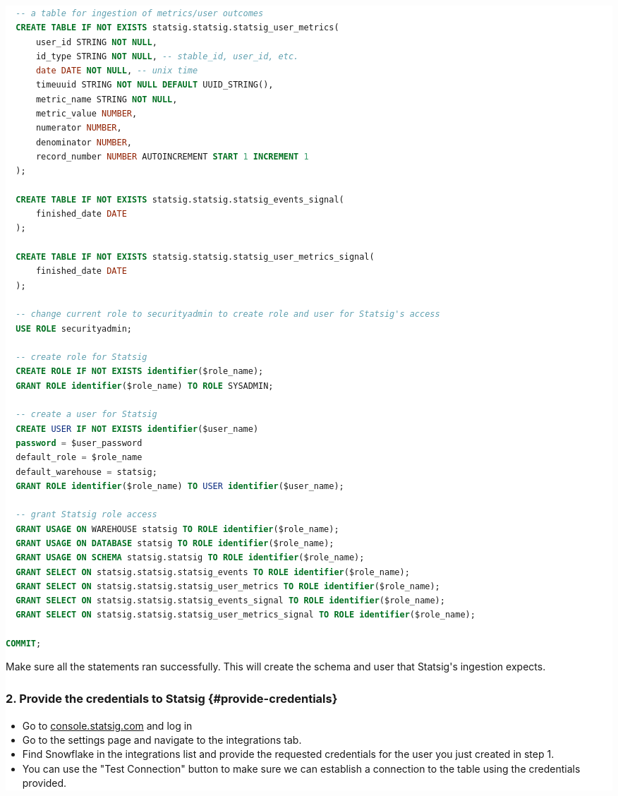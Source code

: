 ```sql
  -- a table for ingestion of metrics/user outcomes
  CREATE TABLE IF NOT EXISTS statsig.statsig.statsig_user_metrics(
      user_id STRING NOT NULL, 
      id_type STRING NOT NULL, -- stable_id, user_id, etc.
      date DATE NOT NULL, -- unix time
      timeuuid STRING NOT NULL DEFAULT UUID_STRING(),
      metric_name STRING NOT NULL, 
      metric_value NUMBER,
      numerator NUMBER, 
      denominator NUMBER,
      record_number NUMBER AUTOINCREMENT START 1 INCREMENT 1
  );

  CREATE TABLE IF NOT EXISTS statsig.statsig.statsig_events_signal(
      finished_date DATE
  );

  CREATE TABLE IF NOT EXISTS statsig.statsig.statsig_user_metrics_signal(
      finished_date DATE
  );

  -- change current role to securityadmin to create role and user for Statsig's access
  USE ROLE securityadmin;

  -- create role for Statsig
  CREATE ROLE IF NOT EXISTS identifier($role_name);
  GRANT ROLE identifier($role_name) TO ROLE SYSADMIN;

  -- create a user for Statsig
  CREATE USER IF NOT EXISTS identifier($user_name)
  password = $user_password
  default_role = $role_name
  default_warehouse = statsig;
  GRANT ROLE identifier($role_name) TO USER identifier($user_name);

  -- grant Statsig role access
  GRANT USAGE ON WAREHOUSE statsig TO ROLE identifier($role_name);
  GRANT USAGE ON DATABASE statsig TO ROLE identifier($role_name);
  GRANT USAGE ON SCHEMA statsig.statsig TO ROLE identifier($role_name);
  GRANT SELECT ON statsig.statsig.statsig_events TO ROLE identifier($role_name);
  GRANT SELECT ON statsig.statsig.statsig_user_metrics TO ROLE identifier($role_name);
  GRANT SELECT ON statsig.statsig.statsig_events_signal TO ROLE identifier($role_name);
  GRANT SELECT ON statsig.statsig.statsig_user_metrics_signal TO ROLE identifier($role_name);

COMMIT;
```

Make sure all the statements ran successfully. This will create the schema and user that Statsig's ingestion expects.

### 2. Provide the credentials to Statsig {#provide-credentials}
- Go to [console.statsig.com](https://console.statsig.com/) and log in
- Go to the settings page and navigate to the integrations tab. 
- Find Snowflake in the integrations list and provide the requested credentials for the user you just created in step 1.
- You can use the "Test Connection" button to make sure we can establish a connection to the table using the credentials provided.
